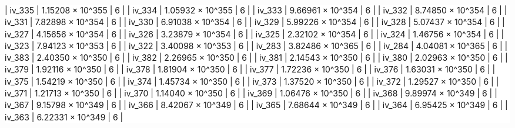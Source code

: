 | iv_335 | 1.15208 × 10^355 | 6 |
| iv_334 | 1.05932 × 10^355 | 6 |
| iv_333 | 9.66961 × 10^354 | 6 |
| iv_332 | 8.74850 × 10^354 | 6 |
| iv_331 | 7.82898 × 10^354 | 6 |
| iv_330 | 6.91038 × 10^354 | 6 |
| iv_329 | 5.99226 × 10^354 | 6 |
| iv_328 | 5.07437 × 10^354 | 6 |
| iv_327 | 4.15656 × 10^354 | 6 |
| iv_326 | 3.23879 × 10^354 | 6 |
| iv_325 | 2.32102 × 10^354 | 6 |
| iv_324 | 1.46756 × 10^354 | 6 |
| iv_323 | 7.94123 × 10^353 | 6 |
| iv_322 | 3.40098 × 10^353 | 6 |
| iv_283 | 3.82486 × 10^365 | 6 |
| iv_284 | 4.04081 × 10^365 | 6 |
| iv_383 | 2.40350 × 10^350 | 6 |
| iv_382 | 2.26965 × 10^350 | 6 |
| iv_381 | 2.14543 × 10^350 | 6 |
| iv_380 | 2.02963 × 10^350 | 6 |
| iv_379 | 1.92116 × 10^350 | 6 |
| iv_378 | 1.81904 × 10^350 | 6 |
| iv_377 | 1.72236 × 10^350 | 6 |
| iv_376 | 1.63031 × 10^350 | 6 |
| iv_375 | 1.54219 × 10^350 | 6 |
| iv_374 | 1.45734 × 10^350 | 6 |
| iv_373 | 1.37520 × 10^350 | 6 |
| iv_372 | 1.29527 × 10^350 | 6 |
| iv_371 | 1.21713 × 10^350 | 6 |
| iv_370 | 1.14040 × 10^350 | 6 |
| iv_369 | 1.06476 × 10^350 | 6 |
| iv_368 | 9.89974 × 10^349 | 6 |
| iv_367 | 9.15798 × 10^349 | 6 |
| iv_366 | 8.42067 × 10^349 | 6 |
| iv_365 | 7.68644 × 10^349 | 6 |
| iv_364 | 6.95425 × 10^349 | 6 |
| iv_363 | 6.22331 × 10^349 | 6 |